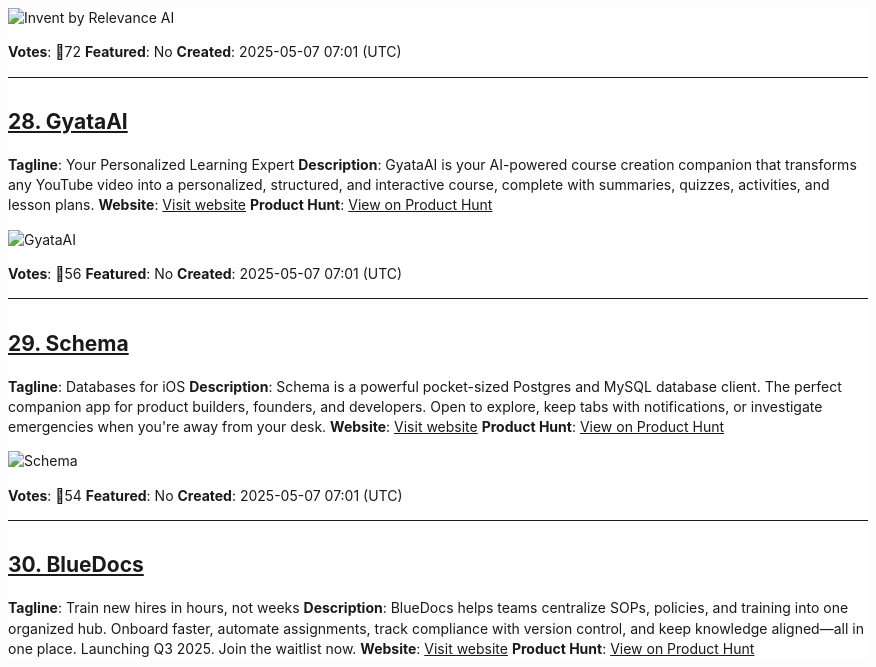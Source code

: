 ![Invent by Relevance AI](https://ph-files.imgix.net/f88bae90-7372-428a-827b-f039bf398a06.png?auto=format)

**Votes**: 🔺72
**Featured**: No
**Created**: 2025-05-07 07:01 (UTC)

---

## [28. GyataAI](https://www.producthunt.com/posts/gyataai?utm_campaign=producthunt-api&utm_medium=api-v2&utm_source=Application%3A+phdata+%28ID%3A+183397%29)
**Tagline**: Your Personalized Learning Expert
**Description**: GyataAI is your AI-powered course creation companion that transforms any YouTube video into a personalized, structured, and interactive course, complete with summaries, quizzes, activities, and lesson plans.
**Website**: [Visit website](https://www.producthunt.com/r/F65U6RDNBO4YS2?utm_campaign=producthunt-api&utm_medium=api-v2&utm_source=Application%3A+phdata+%28ID%3A+183397%29)
**Product Hunt**: [View on Product Hunt](https://www.producthunt.com/posts/gyataai?utm_campaign=producthunt-api&utm_medium=api-v2&utm_source=Application%3A+phdata+%28ID%3A+183397%29)

![GyataAI](https://ph-files.imgix.net/dc065aa4-488c-4b44-9246-bac86d66f44b.png?auto=format)

**Votes**: 🔺56
**Featured**: No
**Created**: 2025-05-07 07:01 (UTC)

---

## [29. Schema](https://www.producthunt.com/posts/schema-5?utm_campaign=producthunt-api&utm_medium=api-v2&utm_source=Application%3A+phdata+%28ID%3A+183397%29)
**Tagline**: Databases for iOS
**Description**: Schema is a powerful pocket-sized Postgres and MySQL database client. The perfect companion app for product builders, founders, and developers. Open to explore, keep tabs with notifications, or investigate emergencies when you're away from your desk.
**Website**: [Visit website](https://www.producthunt.com/r/EFTTLP4ABO4OAM?utm_campaign=producthunt-api&utm_medium=api-v2&utm_source=Application%3A+phdata+%28ID%3A+183397%29)
**Product Hunt**: [View on Product Hunt](https://www.producthunt.com/posts/schema-5?utm_campaign=producthunt-api&utm_medium=api-v2&utm_source=Application%3A+phdata+%28ID%3A+183397%29)

![Schema](https://ph-files.imgix.net/da56f25e-cc05-4eb9-b63a-646e9d8a9bcc.png?auto=format)

**Votes**: 🔺54
**Featured**: No
**Created**: 2025-05-07 07:01 (UTC)

---

## [30. BlueDocs](https://www.producthunt.com/posts/bluedocs?utm_campaign=producthunt-api&utm_medium=api-v2&utm_source=Application%3A+phdata+%28ID%3A+183397%29)
**Tagline**: Train new hires in hours, not weeks
**Description**: BlueDocs helps teams centralize SOPs, policies, and training into one organized hub. Onboard faster, automate assignments, track compliance with version control, and keep knowledge aligned—all in one place. Launching Q3 2025. Join the waitlist now.
**Website**: [Visit website](https://www.producthunt.com/r/HIEUPZ6PTPFYPW?utm_campaign=producthunt-api&utm_medium=api-v2&utm_source=Application%3A+phdata+%28ID%3A+183397%29)
**Product Hunt**: [View on Product Hunt](https://www.producthunt.com/posts/bluedocs?utm_campaign=producthunt-api&utm_medium=api-v2&utm_source=Application%3A+phdata+%28ID%3A+183397%29)
